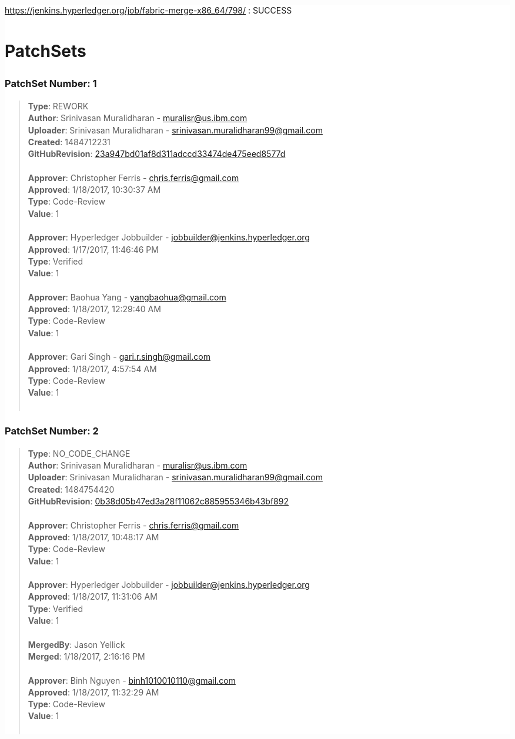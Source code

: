 https://jenkins.hyperledger.org/job/fabric-merge-x86_64/798/ : SUCCESS</pre><h1>PatchSets</h1><h3>PatchSet Number: 1</h3><blockquote><strong>Type</strong>: REWORK<br><strong>Author</strong>: Srinivasan Muralidharan - muralisr@us.ibm.com<br><strong>Uploader</strong>: Srinivasan Muralidharan - srinivasan.muralidharan99@gmail.com<br><strong>Created</strong>: 1484712231<br><strong>GitHubRevision</strong>: [23a947bd01af8d311adccd33474de475eed8577d](https://github.com/hyperledger/fabric/commit/23a947bd01af8d311adccd33474de475eed8577d)<br><br><strong>Approver</strong>: Christopher Ferris - chris.ferris@gmail.com<br><strong>Approved</strong>: 1/18/2017, 10:30:37 AM<br><strong>Type</strong>: Code-Review<br><strong>Value</strong>: 1<br><br><strong>Approver</strong>: Hyperledger Jobbuilder - jobbuilder@jenkins.hyperledger.org<br><strong>Approved</strong>: 1/17/2017, 11:46:46 PM<br><strong>Type</strong>: Verified<br><strong>Value</strong>: 1<br><br><strong>Approver</strong>: Baohua Yang - yangbaohua@gmail.com<br><strong>Approved</strong>: 1/18/2017, 12:29:40 AM<br><strong>Type</strong>: Code-Review<br><strong>Value</strong>: 1<br><br><strong>Approver</strong>: Gari Singh - gari.r.singh@gmail.com<br><strong>Approved</strong>: 1/18/2017, 4:57:54 AM<br><strong>Type</strong>: Code-Review<br><strong>Value</strong>: 1<br><br></blockquote><h3>PatchSet Number: 2</h3><blockquote><strong>Type</strong>: NO_CODE_CHANGE<br><strong>Author</strong>: Srinivasan Muralidharan - muralisr@us.ibm.com<br><strong>Uploader</strong>: Srinivasan Muralidharan - srinivasan.muralidharan99@gmail.com<br><strong>Created</strong>: 1484754420<br><strong>GitHubRevision</strong>: [0b38d05b47ed3a28f11062c885955346b43bf892](https://github.com/hyperledger/fabric/commit/0b38d05b47ed3a28f11062c885955346b43bf892)<br><br><strong>Approver</strong>: Christopher Ferris - chris.ferris@gmail.com<br><strong>Approved</strong>: 1/18/2017, 10:48:17 AM<br><strong>Type</strong>: Code-Review<br><strong>Value</strong>: 1<br><br><strong>Approver</strong>: Hyperledger Jobbuilder - jobbuilder@jenkins.hyperledger.org<br><strong>Approved</strong>: 1/18/2017, 11:31:06 AM<br><strong>Type</strong>: Verified<br><strong>Value</strong>: 1<br><br><strong>MergedBy</strong>: Jason Yellick<br><strong>Merged</strong>: 1/18/2017, 2:16:16 PM<br><br><strong>Approver</strong>: Binh Nguyen - binh1010010110@gmail.com<br><strong>Approved</strong>: 1/18/2017, 11:32:29 AM<br><strong>Type</strong>: Code-Review<br><strong>Value</strong>: 1<br><br></blockquote>